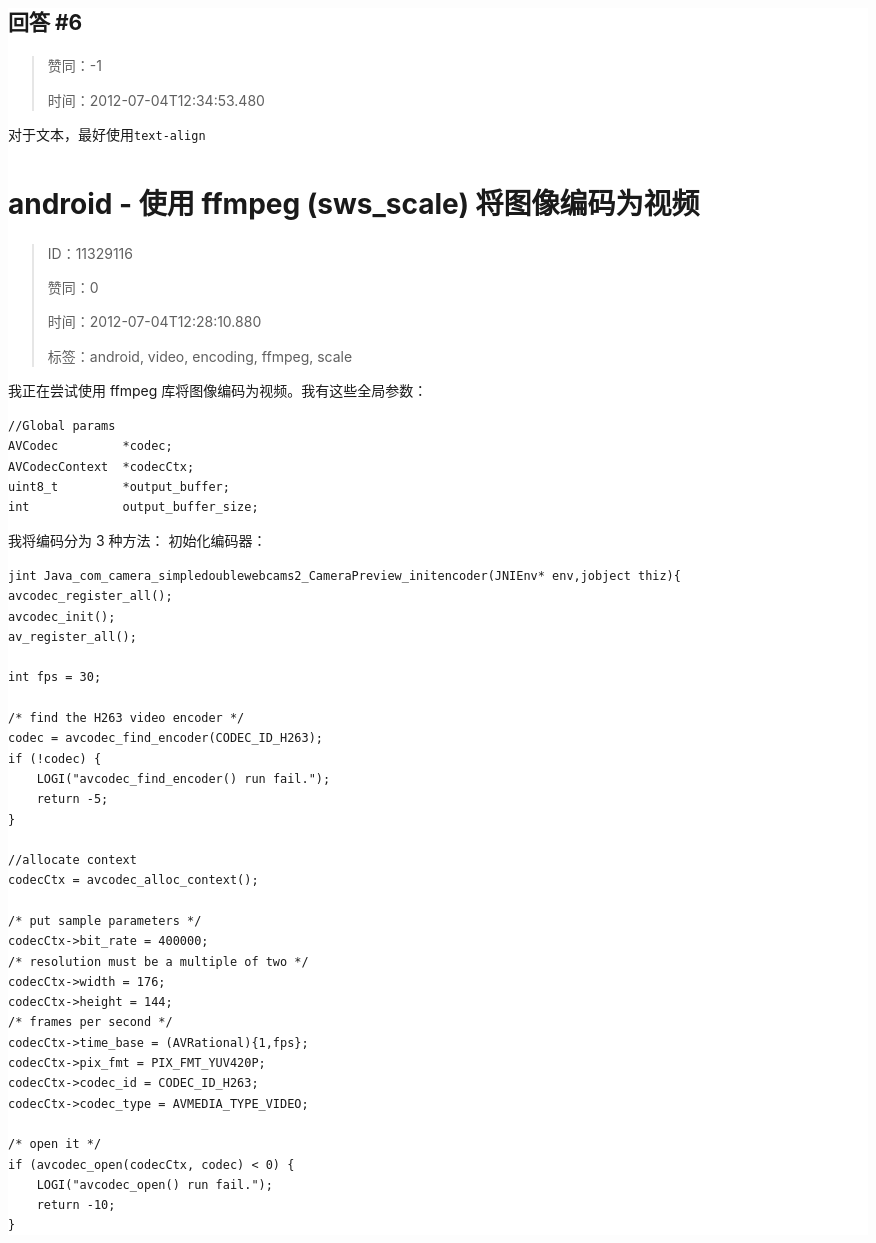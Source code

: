 ## 回答 #6

> 赞同：-1
> 
> 时间：2012-07-04T12:34:53.480

对于文本，最好使用`text-align`

# android - 使用 ffmpeg (sws_scale) 将图像编码为视频

> ID：11329116
> 
> 赞同：0
> 
> 时间：2012-07-04T12:28:10.880
> 
> 标签：android, video, encoding, ffmpeg, scale

我正在尝试使用 ffmpeg 库将图像编码为视频。我有这些全局参数：

```
//Global params
AVCodec         *codec;
AVCodecContext  *codecCtx;
uint8_t         *output_buffer;
int             output_buffer_size; 
```

我将编码分为 3 种方法： 初始化编码器：

```
jint Java_com_camera_simpledoublewebcams2_CameraPreview_initencoder(JNIEnv* env,jobject thiz){
avcodec_register_all();
avcodec_init();
av_register_all();

int fps = 30;

/* find the H263 video encoder */
codec = avcodec_find_encoder(CODEC_ID_H263);
if (!codec) {
    LOGI("avcodec_find_encoder() run fail.");
    return -5;
}

//allocate context
codecCtx = avcodec_alloc_context();

/* put sample parameters */
codecCtx->bit_rate = 400000;
/* resolution must be a multiple of two */
codecCtx->width = 176;
codecCtx->height = 144;
/* frames per second */
codecCtx->time_base = (AVRational){1,fps};
codecCtx->pix_fmt = PIX_FMT_YUV420P;
codecCtx->codec_id = CODEC_ID_H263;
codecCtx->codec_type = AVMEDIA_TYPE_VIDEO;

/* open it */
if (avcodec_open(codecCtx, codec) < 0) {
    LOGI("avcodec_open() run fail.");
    return -10;
}

```
